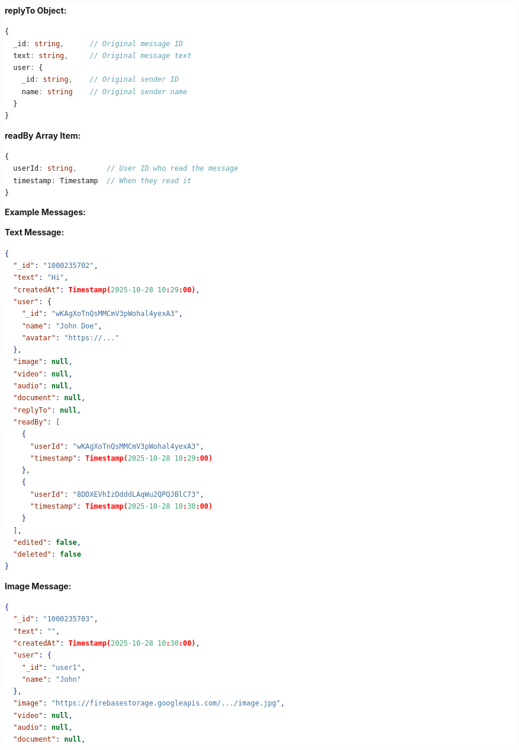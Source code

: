 **replyTo Object:**
```typescript
{
  _id: string,      // Original message ID
  text: string,     // Original message text
  user: {
    _id: string,    // Original sender ID
    name: string    // Original sender name
  }
}
```

**readBy Array Item:**
```typescript
{
  userId: string,       // User ID who read the message
  timestamp: Timestamp  // When they read it
}
```

**Example Messages:**

**Text Message:**
```json
{
  "_id": "1000235702",
  "text": "Hi",
  "createdAt": Timestamp(2025-10-28 10:29:00),
  "user": {
    "_id": "wKAgXoTnQsMMCmV3pWohal4yexA3",
    "name": "John Doe",
    "avatar": "https://..."
  },
  "image": null,
  "video": null,
  "audio": null,
  "document": null,
  "replyTo": null,
  "readBy": [
    {
      "userId": "wKAgXoTnQsMMCmV3pWohal4yexA3",
      "timestamp": Timestamp(2025-10-28 10:29:00)
    },
    {
      "userId": "8DDXEVhIzDdddLAqWu2QPQJBlC73",
      "timestamp": Timestamp(2025-10-28 10:30:00)
    }
  ],
  "edited": false,
  "deleted": false
}
```

**Image Message:**
```json
{
  "_id": "1000235703",
  "text": "",
  "createdAt": Timestamp(2025-10-28 10:30:00),
  "user": {
    "_id": "user1",
    "name": "John"
  },
  "image": "https://firebasestorage.googleapis.com/.../image.jpg",
  "video": null,
  "audio": null,
  "document": null,
```